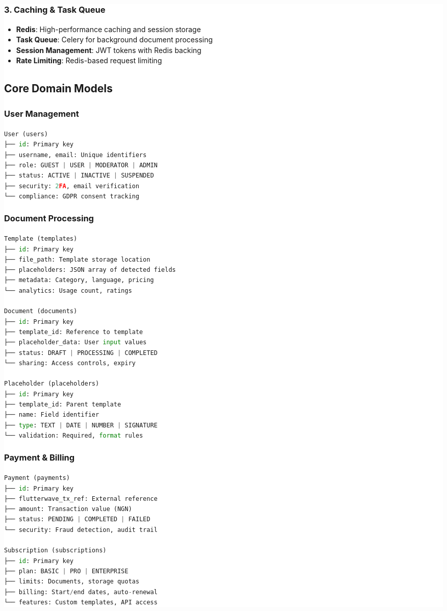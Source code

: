 ### 3. Caching & Task Queue
- **Redis**: High-performance caching and session storage
- **Task Queue**: Celery for background document processing
- **Session Management**: JWT tokens with Redis backing
- **Rate Limiting**: Redis-based request limiting

## Core Domain Models

### User Management
```python
User (users)
├── id: Primary key
├── username, email: Unique identifiers  
├── role: GUEST | USER | MODERATOR | ADMIN
├── status: ACTIVE | INACTIVE | SUSPENDED
├── security: 2FA, email verification
└── compliance: GDPR consent tracking
```

### Document Processing
```python
Template (templates)
├── id: Primary key
├── file_path: Template storage location
├── placeholders: JSON array of detected fields
├── metadata: Category, language, pricing
└── analytics: Usage count, ratings

Document (documents) 
├── id: Primary key
├── template_id: Reference to template
├── placeholder_data: User input values
├── status: DRAFT | PROCESSING | COMPLETED
└── sharing: Access controls, expiry

Placeholder (placeholders)
├── id: Primary key
├── template_id: Parent template
├── name: Field identifier
├── type: TEXT | DATE | NUMBER | SIGNATURE
└── validation: Required, format rules
```

### Payment & Billing
```python
Payment (payments)
├── id: Primary key
├── flutterwave_tx_ref: External reference
├── amount: Transaction value (NGN)
├── status: PENDING | COMPLETED | FAILED
└── security: Fraud detection, audit trail

Subscription (subscriptions)
├── id: Primary key
├── plan: BASIC | PRO | ENTERPRISE
├── limits: Documents, storage quotas
├── billing: Start/end dates, auto-renewal
└── features: Custom templates, API access
```

